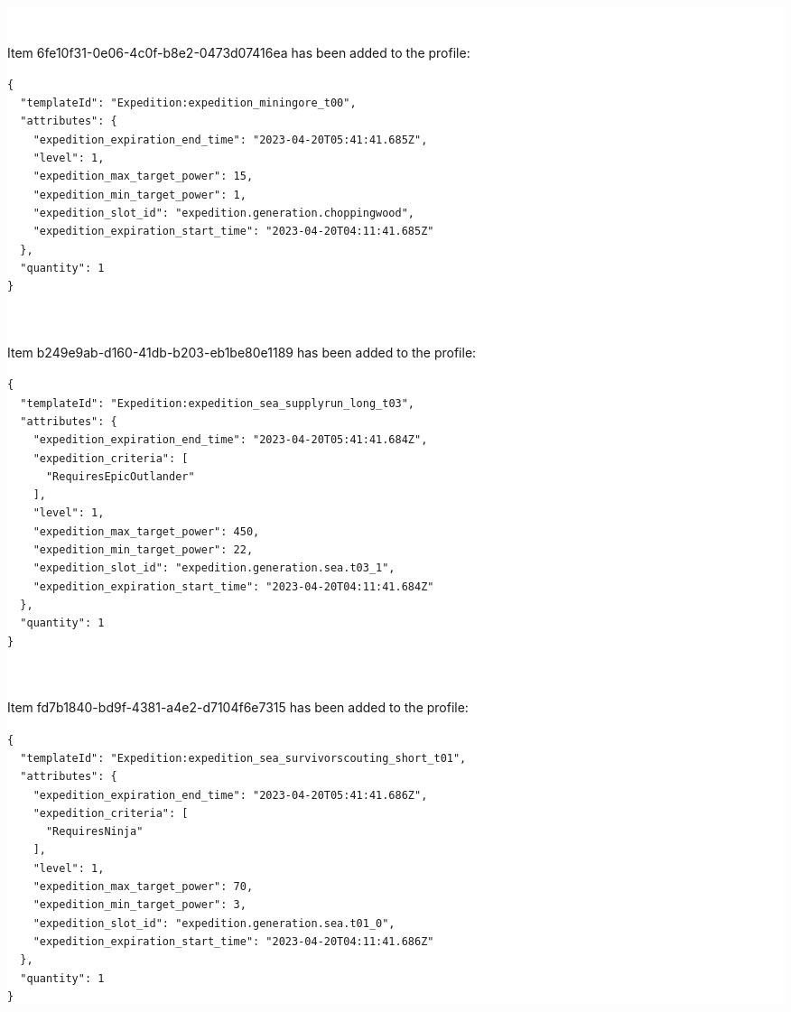 <br><br>
Item 6fe10f31-0e06-4c0f-b8e2-0473d07416ea has been added to the profile:

```
{
  "templateId": "Expedition:expedition_miningore_t00",
  "attributes": {
    "expedition_expiration_end_time": "2023-04-20T05:41:41.685Z",
    "level": 1,
    "expedition_max_target_power": 15,
    "expedition_min_target_power": 1,
    "expedition_slot_id": "expedition.generation.choppingwood",
    "expedition_expiration_start_time": "2023-04-20T04:11:41.685Z"
  },
  "quantity": 1
}
```

<br><br>
Item b249e9ab-d160-41db-b203-eb1be80e1189 has been added to the profile:

```
{
  "templateId": "Expedition:expedition_sea_supplyrun_long_t03",
  "attributes": {
    "expedition_expiration_end_time": "2023-04-20T05:41:41.684Z",
    "expedition_criteria": [
      "RequiresEpicOutlander"
    ],
    "level": 1,
    "expedition_max_target_power": 450,
    "expedition_min_target_power": 22,
    "expedition_slot_id": "expedition.generation.sea.t03_1",
    "expedition_expiration_start_time": "2023-04-20T04:11:41.684Z"
  },
  "quantity": 1
}
```

<br><br>
Item fd7b1840-bd9f-4381-a4e2-d7104f6e7315 has been added to the profile:

```
{
  "templateId": "Expedition:expedition_sea_survivorscouting_short_t01",
  "attributes": {
    "expedition_expiration_end_time": "2023-04-20T05:41:41.686Z",
    "expedition_criteria": [
      "RequiresNinja"
    ],
    "level": 1,
    "expedition_max_target_power": 70,
    "expedition_min_target_power": 3,
    "expedition_slot_id": "expedition.generation.sea.t01_0",
    "expedition_expiration_start_time": "2023-04-20T04:11:41.686Z"
  },
  "quantity": 1
}
```
